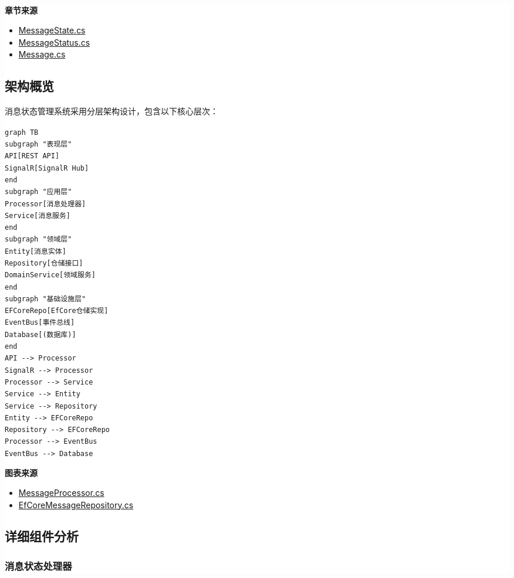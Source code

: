 **章节来源**
- [MessageState.cs](file://aspnet-core/modules/realtime-message/LINGYUN.Abp.IM/LINGYUN/Abp/IM/Messages/MessageState.cs#L1-L27)
- [MessageStatus.cs](file://aspnet-core/modules/platform/LINGYUN.Platform.Domain.Shared/LINGYUN/Platform/Messages/MessageStatus.cs#L1-L15)
- [Message.cs](file://aspnet-core/modules/realtime-message/LINGYUN.Abp.MessageService.Domain/LINGYUN/Abp/MessageService/Chat/Message.cs#L1-L65)

## 架构概览

消息状态管理系统采用分层架构设计，包含以下核心层次：

```mermaid
graph TB
subgraph "表现层"
API[REST API]
SignalR[SignalR Hub]
end
subgraph "应用层"
Processor[消息处理器]
Service[消息服务]
end
subgraph "领域层"
Entity[消息实体]
Repository[仓储接口]
DomainService[领域服务]
end
subgraph "基础设施层"
EFCoreRepo[EfCore仓储实现]
EventBus[事件总线]
Database[(数据库)]
end
API --> Processor
SignalR --> Processor
Processor --> Service
Service --> Entity
Service --> Repository
Entity --> EFCoreRepo
Repository --> EFCoreRepo
Processor --> EventBus
EventBus --> Database
```

**图表来源**
- [MessageProcessor.cs](file://aspnet-core/modules/realtime-message/LINGYUN.Abp.MessageService.Domain/LINGYUN/Abp/MessageService/Chat/MessageProcessor.cs#L1-L85)
- [EfCoreMessageRepository.cs](file://aspnet-core/modules/realtime-message/LINGYUN.Abp.MessageService.EntityFrameworkCore/LINGYUN/Abp/MessageService/Chat/EfCoreMessageRepository.cs#L1-L277)

## 详细组件分析

### 消息状态处理器
